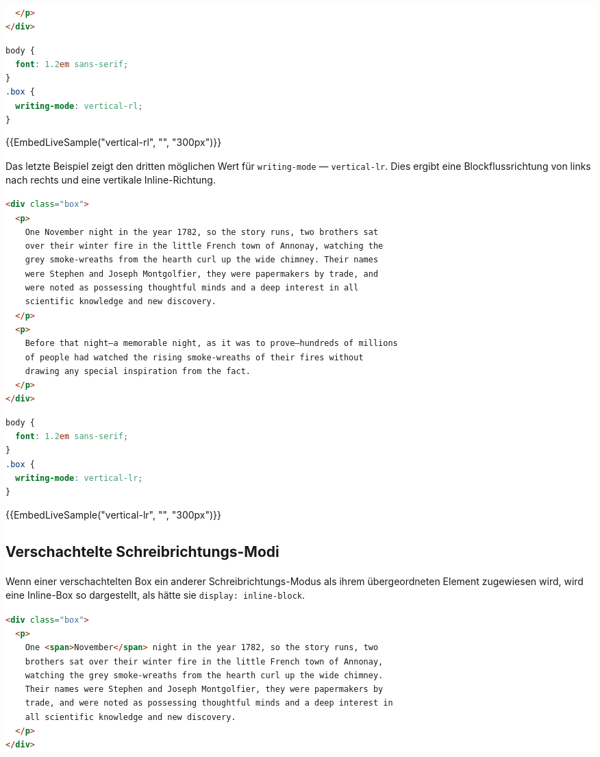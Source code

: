 ```html hidden live-sample___vertical-rl
  </p>
</div>
```

```css live-sample___vertical-rl
body {
  font: 1.2em sans-serif;
}
.box {
  writing-mode: vertical-rl;
}
```

{{EmbedLiveSample("vertical-rl", "", "300px")}}

Das letzte Beispiel zeigt den dritten möglichen Wert für `writing-mode` — `vertical-lr`. Dies ergibt eine Blockflussrichtung von links nach rechts und eine vertikale Inline-Richtung.

```html hidden live-sample___vertical-lr
<div class="box">
  <p>
    One November night in the year 1782, so the story runs, two brothers sat
    over their winter fire in the little French town of Annonay, watching the
    grey smoke-wreaths from the hearth curl up the wide chimney. Their names
    were Stephen and Joseph Montgolfier, they were papermakers by trade, and
    were noted as possessing thoughtful minds and a deep interest in all
    scientific knowledge and new discovery.
  </p>
  <p>
    Before that night—a memorable night, as it was to prove—hundreds of millions
    of people had watched the rising smoke-wreaths of their fires without
    drawing any special inspiration from the fact.
  </p>
</div>
```

```css live-sample___vertical-lr
body {
  font: 1.2em sans-serif;
}
.box {
  writing-mode: vertical-lr;
}
```

{{EmbedLiveSample("vertical-lr", "", "300px")}}

## Verschachtelte Schreibrichtungs-Modi

Wenn einer verschachtelten Box ein anderer Schreibrichtungs-Modus als ihrem übergeordneten Element zugewiesen wird, wird eine Inline-Box so dargestellt, als hätte sie `display: inline-block`.

```html live-sample___inline-change-mode
<div class="box">
  <p>
    One <span>November</span> night in the year 1782, so the story runs, two
    brothers sat over their winter fire in the little French town of Annonay,
    watching the grey smoke-wreaths from the hearth curl up the wide chimney.
    Their names were Stephen and Joseph Montgolfier, they were papermakers by
    trade, and were noted as possessing thoughtful minds and a deep interest in
    all scientific knowledge and new discovery.
  </p>
</div>
```
